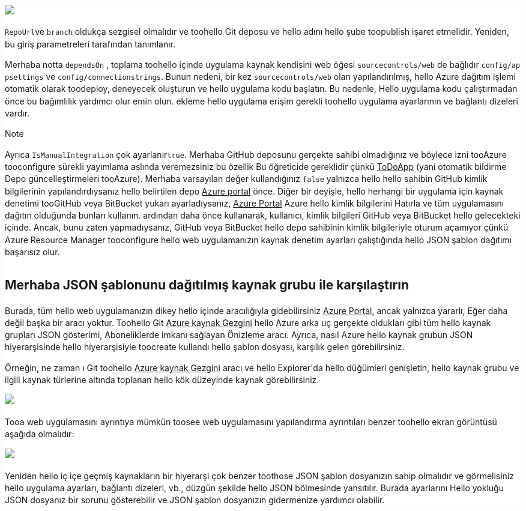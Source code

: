 ![](./media/app-service-deploy-complex-application-predictably/examinejson-8-webappsourcecontrol.png)

`RepoUrl`ve `branch` oldukça sezgisel olmalıdır ve toohello Git deposu ve hello adını hello şube toopublish işaret etmelidir. Yeniden, bu giriş parametreleri tarafından tanımlanır. 

Merhaba notta `dependsOn` , toplama toohello içinde uygulama kaynak kendisini web öğesi `sourcecontrols/web` de bağlıdır `config/appsettings` ve `config/connectionstrings`. Bunun nedeni, bir kez `sourcecontrols/web` olan yapılandırılmış, hello Azure dağıtım işlemi otomatik olarak toodeploy, deneyecek oluşturun ve hello uygulama kodu başlatın. Bu nedenle, Hello uygulama kodu çalıştırmadan önce bu bağımlılık yardımcı olur emin olun. ekleme hello uygulama erişim gerekli toohello uygulama ayarlarının ve bağlantı dizeleri vardır. 

> [!NOTE]
> Ayrıca `IsManualIntegration` çok ayarlanır`true`. Merhaba GitHub deposunu gerçekte sahibi olmadığınız ve böylece izni tooAzure tooconfigure sürekli yayımlama aslında veremezsiniz bu özellik Bu öğreticide gereklidir çünkü [ToDoApp](https://github.com/azure-appservice-samples/ToDoApp) (yani otomatik bildirme Depo güncelleştirmeleri tooAzure). Merhaba varsayılan değer kullandığınız `false` yalnızca hello hello sahibin GitHub kimlik bilgilerinin yapılandırdıysanız hello belirtilen depo [Azure portal](https://portal.azure.com/) önce. Diğer bir deyişle, hello herhangi bir uygulama için kaynak denetimi tooGitHub veya BitBucket yukarı ayarladıysanız, [Azure Portal](https://portal.azure.com/) Azure hello kimlik bilgilerini Hatırla ve tüm uygulamasını dağıtın olduğunda bunları kullanın. ardından daha önce kullanarak, kullanıcı, kimlik bilgileri GitHub veya BitBucket hello gelecekteki içinde. Ancak, bunu zaten yapmadıysanız, GitHub veya BitBucket hello depo sahibinin kimlik bilgileriyle oturum açamıyor çünkü Azure Resource Manager tooconfigure hello web uygulamanızın kaynak denetim ayarları çalıştığında hello JSON şablon dağıtımı başarısız olur.
> 
> 

## <a name="compare-hello-json-template-with-deployed-resource-group"></a>Merhaba JSON şablonunu dağıtılmış kaynak grubu ile karşılaştırın
Burada, tüm hello web uygulamanızın dikey hello içinde aracılığıyla gidebilirsiniz [Azure Portal](https://portal.azure.com/), ancak yalnızca yararlı, Eğer daha değil başka bir aracı yoktur. Toohello Git [Azure kaynak Gezgini](https://resources.azure.com) hello Azure arka uç gerçekte oldukları gibi tüm hello kaynak grupları JSON gösterimi, Aboneliklerde imkanı sağlayan Önizleme aracı. Ayrıca, nasıl Azure hello kaynak grubun JSON hiyerarşisinde hello hiyerarşisiyle toocreate kullandı hello şablon dosyası, karşılık gelen görebilirsiniz.

Örneğin, ne zaman ı Git toohello [Azure kaynak Gezgini](https://resources.azure.com) aracı ve hello Explorer'da hello düğümleri genişletin, hello kaynak grubu ve ilgili kaynak türlerine altında toplanan hello kök düzeyinde kaynak görebilirsiniz.

![](./media/app-service-deploy-complex-application-predictably/ARM-1-treeview.png)

Tooa web uygulamasını ayrıntıya mümkün toosee web uygulamasını yapılandırma ayrıntıları benzer toohello ekran görüntüsü aşağıda olmalıdır:

![](./media/app-service-deploy-complex-application-predictably/ARM-2-jsonview.png)

Yeniden hello iç içe geçmiş kaynakların bir hiyerarşi çok benzer toothose JSON şablon dosyanızın sahip olmalıdır ve görmelisiniz hello uygulama ayarları, bağlantı dizeleri, vb., düzgün şekilde hello JSON bölmesinde yansıtılır. Burada ayarlarını Hello yokluğu JSON dosyanız bir sorunu gösterebilir ve JSON şablon dosyanızın gidermenize yardımcı olabilir.
